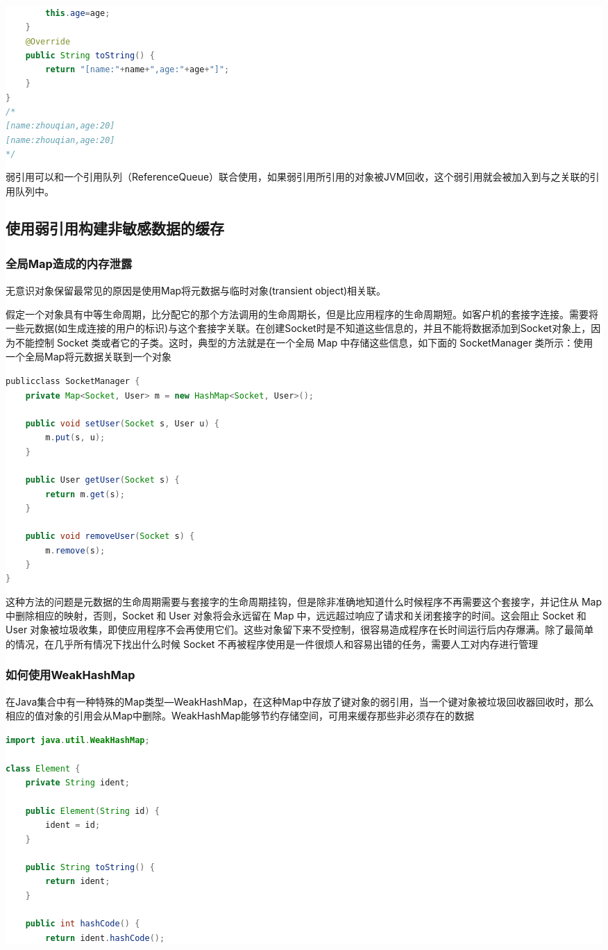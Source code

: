 ```java
		this.age=age;
	}
	@Override
	public String toString() {
		return "[name:"+name+",age:"+age+"]";
	}
}
/*
[name:zhouqian,age:20]
[name:zhouqian,age:20]
*/
```
弱引用可以和一个引用队列（ReferenceQueue）联合使用，如果弱引用所引用的对象被JVM回收，这个弱引用就会被加入到与之关联的引用队列中。

## 使用弱引用构建非敏感数据的缓存
### 全局Map造成的内存泄露
无意识对象保留最常见的原因是使用Map将元数据与临时对象(transient object)相关联。

假定一个对象具有中等生命周期，比分配它的那个方法调用的生命周期长，但是比应用程序的生命周期短。如客户机的套接字连接。需要将一些元数据(如生成连接的用户的标识)与这个套接字关联。在创建Socket时是不知道这些信息的，并且不能将数据添加到Socket对象上，因为不能控制 Socket 类或者它的子类。这时，典型的方法就是在一个全局 Map 中存储这些信息，如下面的 SocketManager 类所示：使用一个全局Map将元数据关联到一个对象
```java
publicclass SocketManager {
    private Map<Socket, User> m = new HashMap<Socket, User>();

    public void setUser(Socket s, User u) {
        m.put(s, u);
    }

    public User getUser(Socket s) {
        return m.get(s);
    }

    public void removeUser(Socket s) {
        m.remove(s);
    }
}
```

这种方法的问题是元数据的生命周期需要与套接字的生命周期挂钩，但是除非准确地知道什么时候程序不再需要这个套接字，并记住从 Map 中删除相应的映射，否则，Socket 和 User 对象将会永远留在 Map 中，远远超过响应了请求和关闭套接字的时间。这会阻止 Socket 和 User 对象被垃圾收集，即使应用程序不会再使用它们。这些对象留下来不受控制，很容易造成程序在长时间运行后内存爆满。除了最简单的情况，在几乎所有情况下找出什么时候 Socket 不再被程序使用是一件很烦人和容易出错的任务，需要人工对内存进行管理

### 如何使用WeakHashMap
在Java集合中有一种特殊的Map类型—WeakHashMap，在这种Map中存放了键对象的弱引用，当一个键对象被垃圾回收器回收时，那么相应的值对象的引用会从Map中删除。WeakHashMap能够节约存储空间，可用来缓存那些非必须存在的数据

```java
import java.util.WeakHashMap;

class Element {
    private String ident;

    public Element(String id) {
        ident = id;
    }

    public String toString() {
        return ident;
    }

    public int hashCode() {
        return ident.hashCode();
```